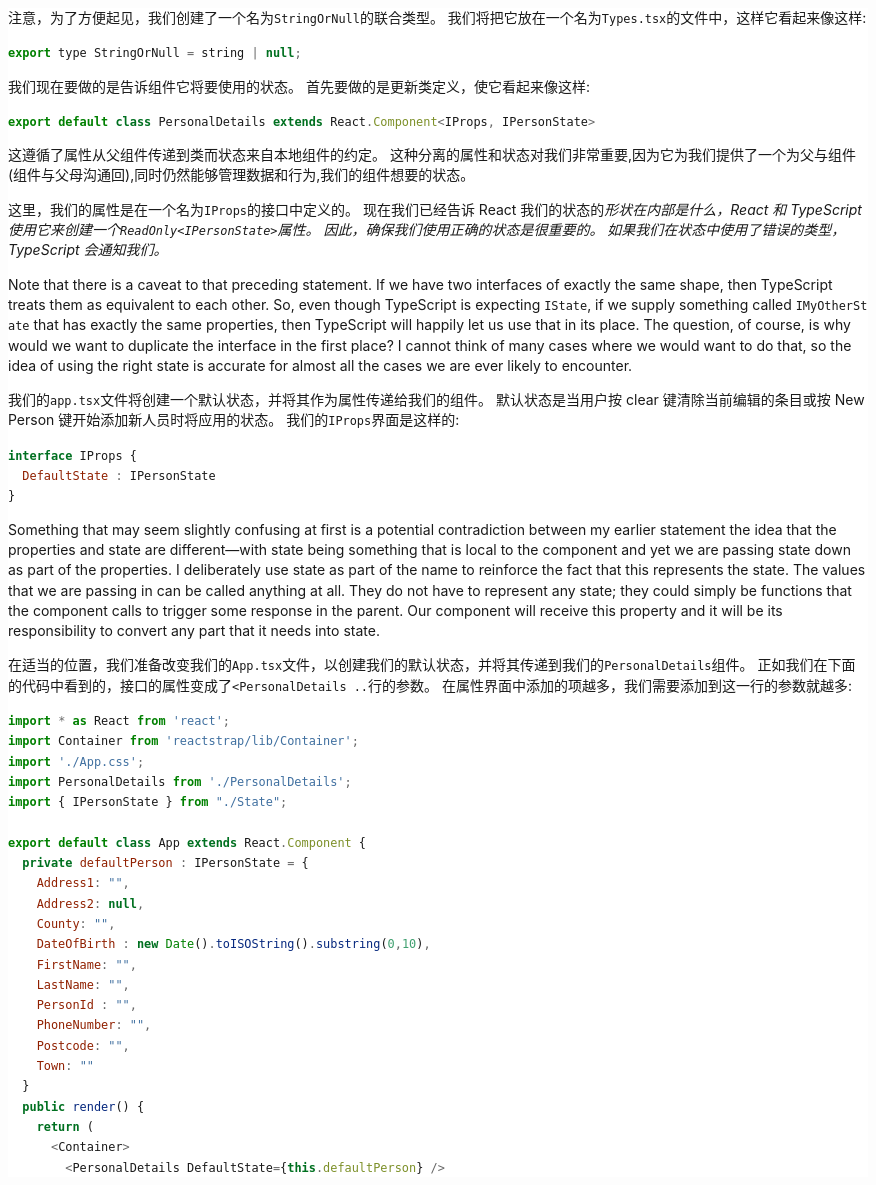 注意，为了方便起见，我们创建了一个名为`StringOrNull`的联合类型。 我们将把它放在一个名为`Types.tsx`的文件中，这样它看起来像这样:

```js
export type StringOrNull = string | null;
```

我们现在要做的是告诉组件它将要使用的状态。 首先要做的是更新类定义，使它看起来像这样:

```js
export default class PersonalDetails extends React.Component<IProps, IPersonState>
```

这遵循了属性从父组件传递到类而状态来自本地组件的约定。 这种分离的属性和状态对我们非常重要,因为它为我们提供了一个为父与组件(组件与父母沟通回),同时仍然能够管理数据和行为,我们的组件想要的状态。

这里，我们的属性是在一个名为`IProps`的接口中定义的。 现在我们已经告诉 React 我们的状态的*形状在内部是什么，React 和 TypeScript 使用它来创建一个`ReadOnly<IPersonState>`属性。 因此，确保我们使用正确的状态是很重要的。 如果我们在状态中使用了错误的类型，TypeScript 会通知我们。*

Note that there is a caveat to that preceding statement. If we have two interfaces of exactly the same shape, then TypeScript treats them as equivalent to each other. So, even though TypeScript is expecting `IState`, if we supply something called `IMyOtherState` that has exactly the same properties, then TypeScript will happily let us use that in its place. The question, of course, is why would we want to duplicate the interface in the first place? I cannot think of many cases where we would want to do that, so the idea of using the right state is accurate for almost all the cases we are ever likely to encounter.

我们的`app.tsx`文件将创建一个默认状态，并将其作为属性传递给我们的组件。 默认状态是当用户按 clear 键清除当前编辑的条目或按 New Person 键开始添加新人员时将应用的状态。 我们的`IProps`界面是这样的:

```js
interface IProps {
  DefaultState : IPersonState
}
```

Something that may seem slightly confusing at first is a potential contradiction between my earlier statement the idea that the properties and state are different—with state being something that is local to the component and yet we are passing state down as part of the properties. I deliberately use state as part of the name to reinforce the fact that this represents the state. The values that we are passing in can be called anything at all. They do not have to represent any state; they could simply be functions that the component calls to trigger some response in the parent. Our component will receive this property and it will be its responsibility to convert any part that it needs into state.

在适当的位置，我们准备改变我们的`App.tsx`文件，以创建我们的默认状态，并将其传递到我们的`PersonalDetails`组件。 正如我们在下面的代码中看到的，接口的属性变成了`<PersonalDetails ..`行的参数。 在属性界面中添加的项越多，我们需要添加到这一行的参数就越多:

```js
import * as React from 'react';
import Container from 'reactstrap/lib/Container';
import './App.css';
import PersonalDetails from './PersonalDetails';
import { IPersonState } from "./State";

export default class App extends React.Component {
  private defaultPerson : IPersonState = {
    Address1: "",
    Address2: null,
    County: "",
    DateOfBirth : new Date().toISOString().substring(0,10),
    FirstName: "",
    LastName: "",
    PersonId : "",
    PhoneNumber: "",
    Postcode: "",
    Town: ""
  }
  public render() {
    return (
      <Container>
        <PersonalDetails DefaultState={this.defaultPerson} />
```
